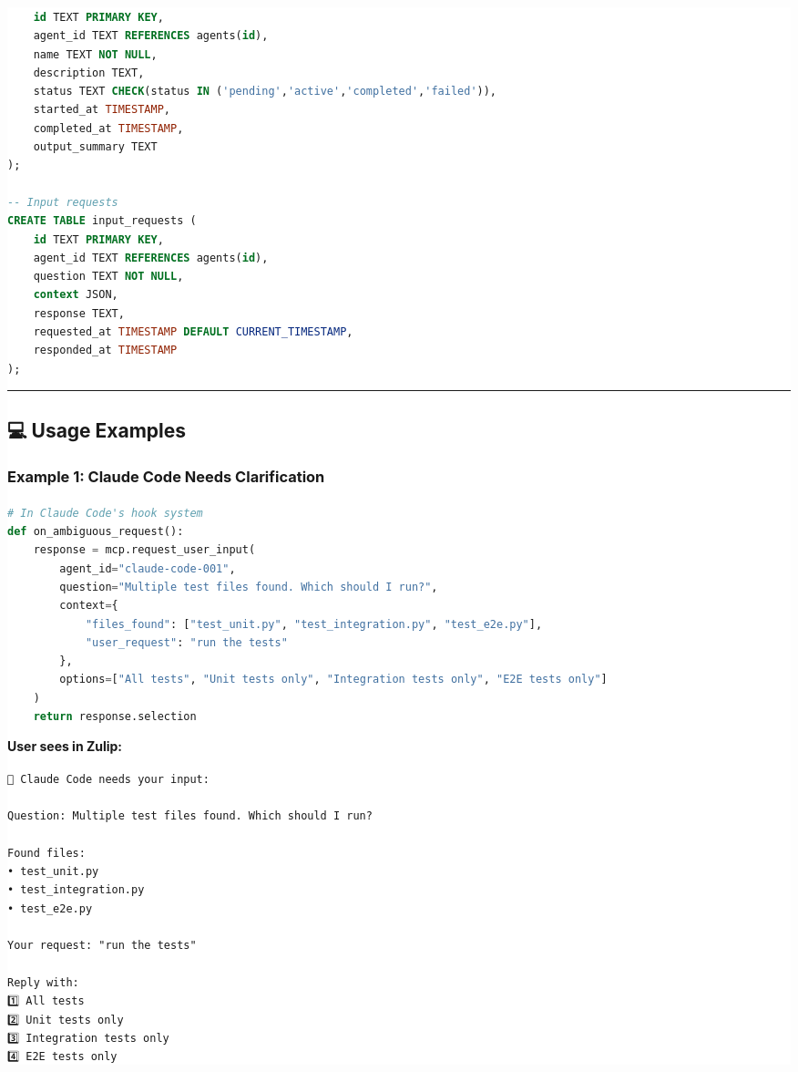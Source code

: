 ```sql
    id TEXT PRIMARY KEY,
    agent_id TEXT REFERENCES agents(id),
    name TEXT NOT NULL,
    description TEXT,
    status TEXT CHECK(status IN ('pending','active','completed','failed')),
    started_at TIMESTAMP,
    completed_at TIMESTAMP,
    output_summary TEXT
);

-- Input requests
CREATE TABLE input_requests (
    id TEXT PRIMARY KEY,
    agent_id TEXT REFERENCES agents(id),
    question TEXT NOT NULL,
    context JSON,
    response TEXT,
    requested_at TIMESTAMP DEFAULT CURRENT_TIMESTAMP,
    responded_at TIMESTAMP
);
```

---

## 💻 Usage Examples

### Example 1: Claude Code Needs Clarification
```python
# In Claude Code's hook system
def on_ambiguous_request():
    response = mcp.request_user_input(
        agent_id="claude-code-001",
        question="Multiple test files found. Which should I run?",
        context={
            "files_found": ["test_unit.py", "test_integration.py", "test_e2e.py"],
            "user_request": "run the tests"
        },
        options=["All tests", "Unit tests only", "Integration tests only", "E2E tests only"]
    )
    return response.selection
```

**User sees in Zulip:**
```
🤖 Claude Code needs your input:

Question: Multiple test files found. Which should I run?

Found files:
• test_unit.py
• test_integration.py  
• test_e2e.py

Your request: "run the tests"

Reply with:
1️⃣ All tests
2️⃣ Unit tests only
3️⃣ Integration tests only
4️⃣ E2E tests only
```
